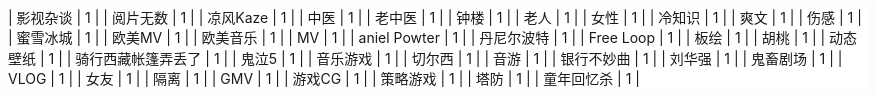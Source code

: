 | 影视杂谈 | 1 |
| 阅片无数 | 1 |
| 凉风Kaze | 1 |
| 中医 | 1 |
| 老中医 | 1 |
| 钟楼 | 1 |
| 老人 | 1 |
| 女性 | 1 |
| 冷知识 | 1 |
| 爽文 | 1 |
| 伤感 | 1 |
| 蜜雪冰城 | 1 |
| 欧美MV | 1 |
| 欧美音乐 | 1 |
| MV | 1 |
| aniel Powter | 1 |
| 丹尼尔波特 | 1 |
| Free Loop | 1 |
| 板绘 | 1 |
| 胡桃 | 1 |
| 动态壁纸 | 1 |
| 骑行西藏帐篷弄丢了 | 1 |
| 鬼泣5 | 1 |
| 音乐游戏 | 1 |
| 切尔西 | 1 |
| 音游 | 1 |
| 银行不妙曲 | 1 |
| 刘华强 | 1 |
| 鬼畜剧场 | 1 |
| VLOG | 1 |
| 女友 | 1 |
| 隔离 | 1 |
| GMV | 1 |
| 游戏CG | 1 |
| 策略游戏 | 1 |
| 塔防 | 1 |
| 童年回忆杀 | 1 |